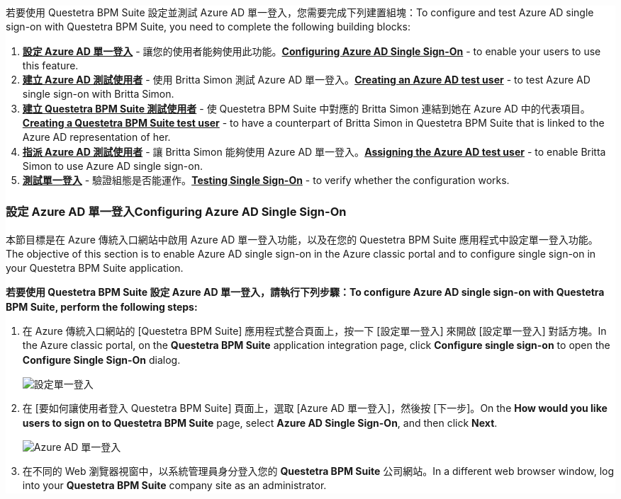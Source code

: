 <span data-ttu-id="842b6-143">若要使用 Questetra BPM Suite 設定並測試 Azure AD 單一登入，您需要完成下列建置組塊：</span><span class="sxs-lookup"><span data-stu-id="842b6-143">To configure and test Azure AD single sign-on with Questetra BPM Suite, you need to complete the following building blocks:</span></span>

1. <span data-ttu-id="842b6-144">**[設定 Azure AD 單一登入](#configuring-azure-ad-single-single-sign-on)** - 讓您的使用者能夠使用此功能。</span><span class="sxs-lookup"><span data-stu-id="842b6-144">**[Configuring Azure AD Single Sign-On](#configuring-azure-ad-single-single-sign-on)** - to enable your users to use this feature.</span></span>
2. <span data-ttu-id="842b6-145">**[建立 Azure AD 測試使用者](#creating-an-azure-ad-test-user)** - 使用 Britta Simon 測試 Azure AD 單一登入。</span><span class="sxs-lookup"><span data-stu-id="842b6-145">**[Creating an Azure AD test user](#creating-an-azure-ad-test-user)** - to test Azure AD single sign-on with Britta Simon.</span></span>
3. <span data-ttu-id="842b6-146">**[建立 Questetra BPM Suite 測試使用者](#creating-a-questetra-bpm-suite-test-user)** - 使 Questetra BPM Suite 中對應的 Britta Simon 連結到她在 Azure AD 中的代表項目。</span><span class="sxs-lookup"><span data-stu-id="842b6-146">**[Creating a Questetra BPM Suite test user](#creating-a-questetra-bpm-suite-test-user)** - to have a counterpart of Britta Simon in Questetra BPM Suite that is linked to the Azure AD representation of her.</span></span>
4. <span data-ttu-id="842b6-147">**[指派 Azure AD 測試使用者](#assigning-the-azure-ad-test-user)** - 讓 Britta Simon 能夠使用 Azure AD 單一登入。</span><span class="sxs-lookup"><span data-stu-id="842b6-147">**[Assigning the Azure AD test user](#assigning-the-azure-ad-test-user)** - to enable Britta Simon to use Azure AD single sign-on.</span></span>
5. <span data-ttu-id="842b6-148">**[測試單一登入](#testing-single-sign-on)** - 驗證組態是否能運作。</span><span class="sxs-lookup"><span data-stu-id="842b6-148">**[Testing Single Sign-On](#testing-single-sign-on)** - to verify whether the configuration works.</span></span>

### <a name="configuring-azure-ad-single-sign-on"></a><span data-ttu-id="842b6-149">設定 Azure AD 單一登入</span><span class="sxs-lookup"><span data-stu-id="842b6-149">Configuring Azure AD Single Sign-On</span></span>
<span data-ttu-id="842b6-150">本節目標是在 Azure 傳統入口網站中啟用 Azure AD 單一登入功能，以及在您的 Questetra BPM Suite 應用程式中設定單一登入功能。</span><span class="sxs-lookup"><span data-stu-id="842b6-150">The objective of this section is to enable Azure AD single sign-on in the Azure classic portal and to configure single sign-on in your Questetra BPM Suite application.</span></span>

<span data-ttu-id="842b6-151">**若要使用 Questetra BPM Suite 設定 Azure AD 單一登入，請執行下列步驟：**</span><span class="sxs-lookup"><span data-stu-id="842b6-151">**To configure Azure AD single sign-on with Questetra BPM Suite, perform the following steps:**</span></span>

1. <span data-ttu-id="842b6-152">在 Azure 傳統入口網站的 [Questetra BPM Suite] 應用程式整合頁面上，按一下 [設定單一登入] 來開啟 [設定單一登入] 對話方塊。</span><span class="sxs-lookup"><span data-stu-id="842b6-152">In the Azure classic portal, on the **Questetra BPM Suite** application integration page, click **Configure single sign-on** to open the **Configure Single Sign-On**  dialog.</span></span>
   
    ![設定單一登入][8]

2. <span data-ttu-id="842b6-154">在 [要如何讓使用者登入 Questetra BPM Suite] 頁面上，選取 [Azure AD 單一登入]，然後按 [下一步]。</span><span class="sxs-lookup"><span data-stu-id="842b6-154">On the **How would you like users to sign on to Questetra BPM Suite** page, select **Azure AD Single Sign-On**, and then click **Next**.</span></span>
   
    ![Azure AD 單一登入][9]

3. <span data-ttu-id="842b6-156">在不同的 Web 瀏覽器視窗中，以系統管理員身分登入您的 **Questetra BPM Suite** 公司網站。</span><span class="sxs-lookup"><span data-stu-id="842b6-156">In a different web browser window, log into your **Questetra BPM Suite** company site as an administrator.</span></span>


[1]: ./media/active-directory-saas-questetra-bpm-suite-tutorial/tutorial_general_01.png
[2]: ./media/active-directory-saas-questetra-bpm-suite-tutorial/tutorial_general_02.png
[3]: ./media/active-directory-saas-questetra-bpm-suite-tutorial/tutorial_general_03.png
[4]: ./media/active-directory-saas-questetra-bpm-suite-tutorial/tutorial_general_04.png
[5]: ./media/active-directory-saas-questetra-bpm-suite-tutorial/questera_bpm_suite_01.png
[8]: ./media/active-directory-saas-questetra-bpm-suite-tutorial/tutorial_general_06.png
[9]: ./media/active-directory-saas-questetra-bpm-suite-tutorial/questera_bpm_suite_02.png
[10]: ./media/active-directory-saas-questetra-bpm-suite-tutorial/questera_bpm_suite_03.png
[11]: ./media/active-directory-saas-questetra-bpm-suite-tutorial/questera_bpm_suite_04.png
[12]: ./media/active-directory-saas-questetra-bpm-suite-tutorial/questera_bpm_suite_05.png
[13]: ./media/active-directory-saas-questetra-bpm-suite-tutorial/questera_bpm_suite_06.png
[14]: ./media/active-directory-saas-questetra-bpm-suite-tutorial/questera_bpm_suite_07.png
[15]: ./media/active-directory-saas-questetra-bpm-suite-tutorial/questera_bpm_suite_08.png
[16]: ./media/active-directory-saas-questetra-bpm-suite-tutorial/questera_bpm_suite_09.png
[17]: ./media/active-directory-saas-questetra-bpm-suite-tutorial/questera_bpm_suite_10.png
[18]: ./media/active-directory-saas-questetra-bpm-suite-tutorial/tutorial_general_08.png
[100]: ./media/active-directory-saas-questetra-bpm-suite-tutorial/tutorial_general_09.png 
[101]: ./media/active-directory-saas-questetra-bpm-suite-tutorial/tutorial_general_10.png 
[102]: ./media/active-directory-saas-questetra-bpm-suite-tutorial/tutorial_general_11.png 
[103]: ./media/active-directory-saas-questetra-bpm-suite-tutorial/tutorial_general_12.png 
[104]: ./media/active-directory-saas-questetra-bpm-suite-tutorial/tutorial_general_13.png 
[105]: ./media/active-directory-saas-questetra-bpm-suite-tutorial/tutorial_general_14.png 
[106]: ./media/active-directory-saas-questetra-bpm-suite-tutorial/tutorial_general_15.png 
[200]: ./media/active-directory-saas-questetra-bpm-suite-tutorial/tutorial_general_16.png 
[201]: ./media/active-directory-saas-questetra-bpm-suite-tutorial/tutorial_general_17.png 
[202]: ./media/active-directory-saas-questetra-bpm-suite-tutorial/tutorial_general_18.png
[203]: ./media/active-directory-saas-questetra-bpm-suite-tutorial/tutorial_general_19.png
[204]: ./media/active-directory-saas-questetra-bpm-suite-tutorial/tutorial_general_20.png
[205]: ./media/active-directory-saas-questetra-bpm-suite-tutorial/questera_bpm_suite_12.png
[300]: ./media/active-directory-saas-questetra-bpm-suite-tutorial/questera_bpm_suite_11.png 